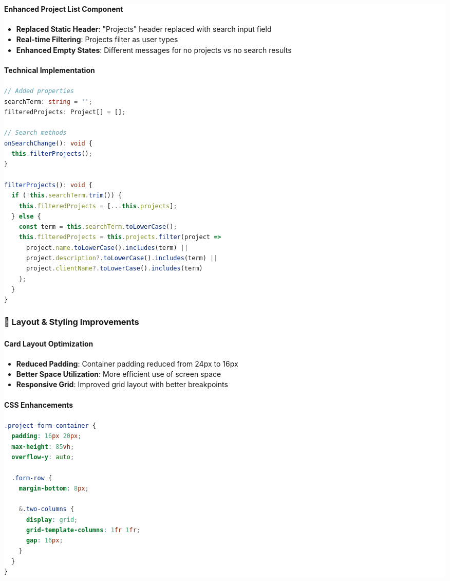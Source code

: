 #### Enhanced Project List Component
- **Replaced Static Header**: "Projects" header replaced with search input field
- **Real-time Filtering**: Projects filter as user types
- **Enhanced Empty States**: Different messages for no projects vs no search results

#### Technical Implementation
```typescript
// Added properties
searchTerm: string = '';
filteredProjects: Project[] = [];

// Search methods
onSearchChange(): void {
  this.filterProjects();
}

filterProjects(): void {
  if (!this.searchTerm.trim()) {
    this.filteredProjects = [...this.projects];
  } else {
    const term = this.searchTerm.toLowerCase();
    this.filteredProjects = this.projects.filter(project =>
      project.name.toLowerCase().includes(term) ||
      project.description?.toLowerCase().includes(term) ||
      project.clientName?.toLowerCase().includes(term)
    );
  }
}
```

### 🎨 Layout & Styling Improvements

#### Card Layout Optimization
- **Reduced Padding**: Container padding reduced from 24px to 16px
- **Better Space Utilization**: More efficient use of screen space
- **Responsive Grid**: Improved grid layout with better breakpoints

#### CSS Enhancements
```scss
.project-form-container {
  padding: 16px 20px;
  max-height: 85vh;
  overflow-y: auto;
  
  .form-row {
    margin-bottom: 8px;
    
    &.two-columns {
      display: grid;
      grid-template-columns: 1fr 1fr;
      gap: 16px;
    }
  }
}
```
